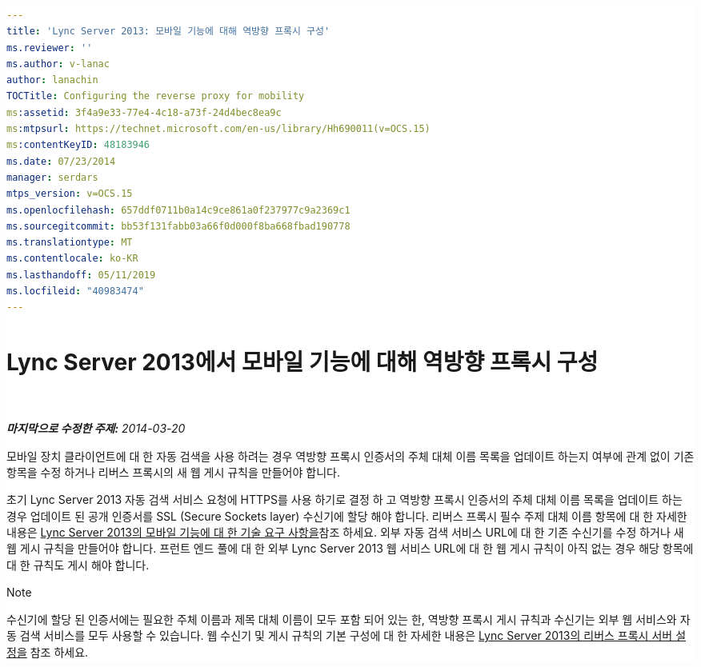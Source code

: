 ```yaml
---
title: 'Lync Server 2013: 모바일 기능에 대해 역방향 프록시 구성'
ms.reviewer: ''
ms.author: v-lanac
author: lanachin
TOCTitle: Configuring the reverse proxy for mobility
ms:assetid: 3f4a9e33-77e4-4c18-a73f-24d4bec8ea9c
ms:mtpsurl: https://technet.microsoft.com/en-us/library/Hh690011(v=OCS.15)
ms:contentKeyID: 48183946
ms.date: 07/23/2014
manager: serdars
mtps_version: v=OCS.15
ms.openlocfilehash: 657ddf0711b0a14c9ce861a0f237977c9a2369c1
ms.sourcegitcommit: bb53f131fabb03a66f0d000f8ba668fbad190778
ms.translationtype: MT
ms.contentlocale: ko-KR
ms.lasthandoff: 05/11/2019
ms.locfileid: "40983474"
---
```

<div data-xmlns="http://www.w3.org/1999/xhtml">

<div class="topic" data-xmlns="http://www.w3.org/1999/xhtml" data-msxsl="urn:schemas-microsoft-com:xslt" data-cs="http://msdn.microsoft.com/en-us/">

<div data-asp="http://msdn2.microsoft.com/asp">

# <a name="configuring-the-reverse-proxy-for-mobility-in-lync-server-2013"></a>Lync Server 2013에서 모바일 기능에 대해 역방향 프록시 구성

</div>

<div id="mainSection">

<div id="mainBody">

<span> </span>

_**마지막으로 수정한 주제:** 2014-03-20_

모바일 장치 클라이언트에 대 한 자동 검색을 사용 하려는 경우 역방향 프록시 인증서의 주체 대체 이름 목록을 업데이트 하는지 여부에 관계 없이 기존 항목을 수정 하거나 리버스 프록시의 새 웹 게시 규칙을 만들어야 합니다.

초기 Lync Server 2013 자동 검색 서비스 요청에 HTTPS를 사용 하기로 결정 하 고 역방향 프록시 인증서의 주체 대체 이름 목록을 업데이트 하는 경우 업데이트 된 공개 인증서를 SSL (Secure Sockets layer) 수신기에 할당 해야 합니다. 리버스 프록시 필수 주제 대체 이름 항목에 대 한 자세한 내용은 [Lync Server 2013의 모바일 기능에 대 한 기술 요구 사항을](lync-server-2013-technical-requirements-for-mobility.md)참조 하세요. 외부 자동 검색 서비스 URL에 대 한 기존 수신기를 수정 하거나 새 웹 게시 규칙을 만들어야 합니다. 프런트 엔드 풀에 대 한 외부 Lync Server 2013 웹 서비스 URL에 대 한 웹 게시 규칙이 아직 없는 경우 해당 항목에 대 한 규칙도 게시 해야 합니다.

<div>


> [!NOTE]  
> 수신기에 할당 된 인증서에는 필요한 주체 이름과 제목 대체 이름이 모두 포함 되어 있는 한, 역방향 프록시 게시 규칙과 수신기는 외부 웹 서비스와 자동 검색 서비스를 모두 사용할 수 있습니다. 웹 수신기 및 게시 규칙의 기본 구성에 대 한 자세한 내용은 <A href="lync-server-2013-setting-up-reverse-proxy-servers.md">Lync Server 2013의 리버스 프록시 서버 설정을</A> 참조 하세요.

